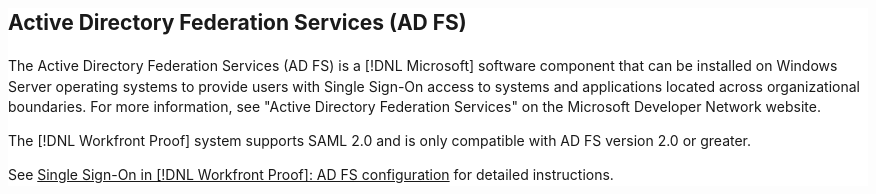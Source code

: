 ## Active Directory Federation Services (AD FS)

The Active Directory Federation Services (AD FS) is a [!DNL Microsoft] software component that can be installed on Windows Server operating systems to provide users with Single Sign-On access to systems and applications located across organizational boundaries. For more information, see "Active Directory Federation Services" on the Microsoft Developer Network website.

The [!DNL Workfront Proof] system supports SAML 2.0 and is only compatible with AD FS version 2.0 or greater.

See [Single Sign-On in [!DNL Workfront Proof]: AD FS configuration](../../../workfront-proof/wp-acct-admin/account-settings/sso-in-wp-adfs-configuration.md) for detailed instructions.
